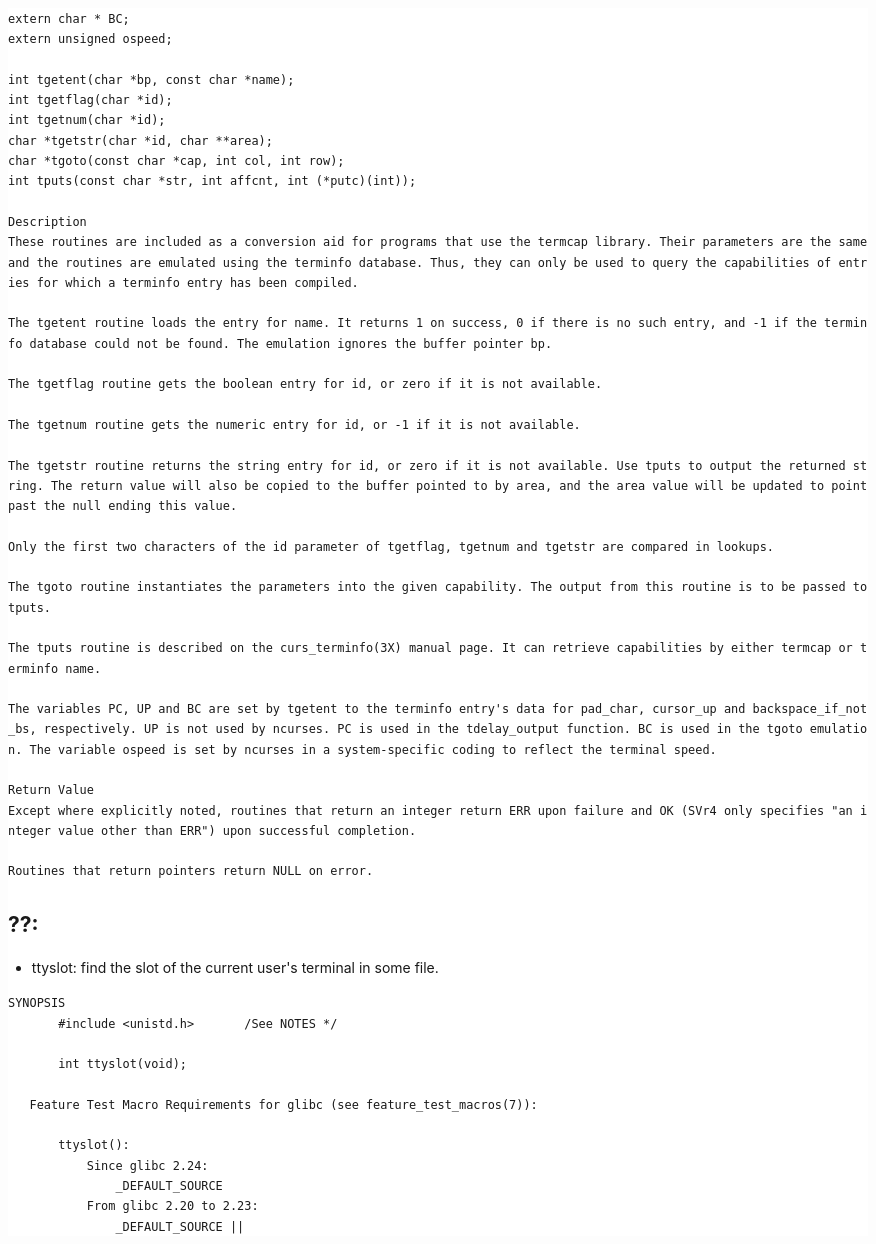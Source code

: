 ```
extern char * BC;
extern unsigned ospeed;

int tgetent(char *bp, const char *name);
int tgetflag(char *id);
int tgetnum(char *id);
char *tgetstr(char *id, char **area);
char *tgoto(const char *cap, int col, int row);
int tputs(const char *str, int affcnt, int (*putc)(int));

Description
These routines are included as a conversion aid for programs that use the termcap library. Their parameters are the same and the routines are emulated using the terminfo database. Thus, they can only be used to query the capabilities of entries for which a terminfo entry has been compiled.

The tgetent routine loads the entry for name. It returns 1 on success, 0 if there is no such entry, and -1 if the terminfo database could not be found. The emulation ignores the buffer pointer bp.

The tgetflag routine gets the boolean entry for id, or zero if it is not available.

The tgetnum routine gets the numeric entry for id, or -1 if it is not available.

The tgetstr routine returns the string entry for id, or zero if it is not available. Use tputs to output the returned string. The return value will also be copied to the buffer pointed to by area, and the area value will be updated to point past the null ending this value.

Only the first two characters of the id parameter of tgetflag, tgetnum and tgetstr are compared in lookups.

The tgoto routine instantiates the parameters into the given capability. The output from this routine is to be passed to tputs.

The tputs routine is described on the curs_terminfo(3X) manual page. It can retrieve capabilities by either termcap or terminfo name.

The variables PC, UP and BC are set by tgetent to the terminfo entry's data for pad_char, cursor_up and backspace_if_not_bs, respectively. UP is not used by ncurses. PC is used in the tdelay_output function. BC is used in the tgoto emulation. The variable ospeed is set by ncurses in a system-specific coding to reflect the terminal speed.

Return Value
Except where explicitly noted, routines that return an integer return ERR upon failure and OK (SVr4 only specifies "an integer value other than ERR") upon successful completion.

Routines that return pointers return NULL on error.
```


## ??:
- ttyslot: find the slot of the current user's terminal in some file.
```
SYNOPSIS
       #include <unistd.h>       /See NOTES */

       int ttyslot(void);

   Feature Test Macro Requirements for glibc (see feature_test_macros(7)):

       ttyslot():
           Since glibc 2.24:
               _DEFAULT_SOURCE
           From glibc 2.20 to 2.23:
               _DEFAULT_SOURCE ||
```